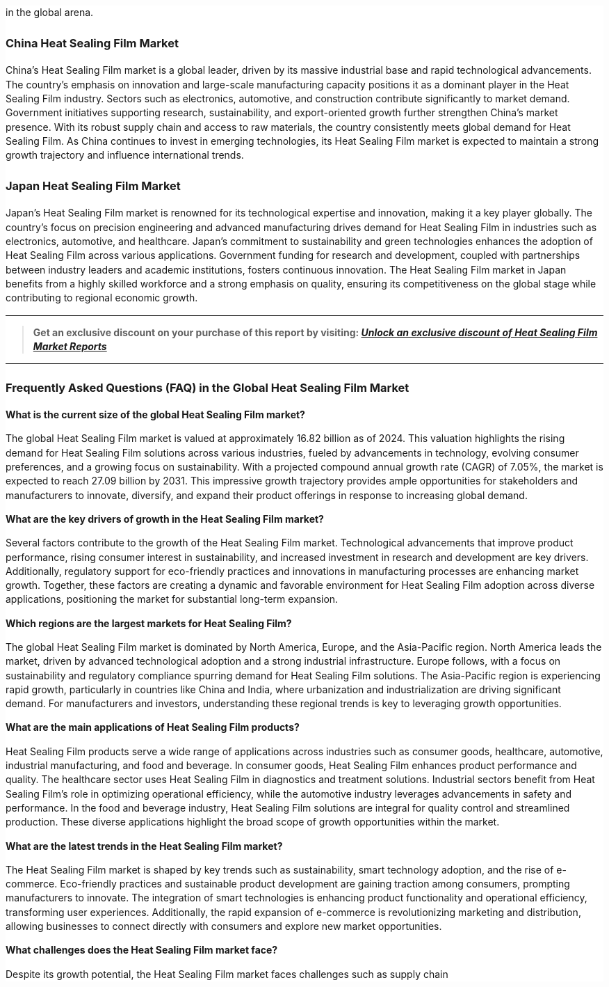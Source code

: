 in the global arena.</p><h3>China Heat Sealing Film Market</h3><p>China&rsquo;s Heat Sealing Film market is a global leader, driven by its massive industrial base and rapid technological advancements. The country&rsquo;s emphasis on innovation and large-scale manufacturing capacity positions it as a dominant player in the Heat Sealing Film industry. Sectors such as electronics, automotive, and construction contribute significantly to market demand. Government initiatives supporting research, sustainability, and export-oriented growth further strengthen China&rsquo;s market presence. With its robust supply chain and access to raw materials, the country consistently meets global demand for Heat Sealing Film. As China continues to invest in emerging technologies, its Heat Sealing Film market is expected to maintain a strong growth trajectory and influence international trends.</p><h3>Japan Heat Sealing Film Market</h3><p>Japan&rsquo;s Heat Sealing Film market is renowned for its technological expertise and innovation, making it a key player globally. The country&rsquo;s focus on precision engineering and advanced manufacturing drives demand for Heat Sealing Film in industries such as electronics, automotive, and healthcare. Japan&rsquo;s commitment to sustainability and green technologies enhances the adoption of Heat Sealing Film across various applications. Government funding for research and development, coupled with partnerships between industry leaders and academic institutions, fosters continuous innovation. The Heat Sealing Film market in Japan benefits from a highly skilled workforce and a strong emphasis on quality, ensuring its competitiveness on the global stage while contributing to regional economic growth.</p><hr /><blockquote><p><strong>Get an exclusive discount on your purchase of this report by visiting: <em><a href="://marketresearchpulse.com/ask-for-discount/139068?utm_source=Github&amp;utm_medium=0117">Unlock an exclusive discount of Heat Sealing Film Market Reports</a></em>&nbsp;</strong></p></blockquote><hr /><h3>Frequently Asked Questions (FAQ) in the Global Heat Sealing Film Market</h3><p><strong>What is the current size of the global Heat Sealing Film market?</strong></p><p>The global Heat Sealing Film market is valued at approximately 16.82 billion as of 2024. This valuation highlights the rising demand for Heat Sealing Film solutions across various industries, fueled by advancements in technology, evolving consumer preferences, and a growing focus on sustainability. With a projected compound annual growth rate (CAGR) of 7.05%, the market is expected to reach 27.09 billion by 2031. This impressive growth trajectory provides ample opportunities for stakeholders and manufacturers to innovate, diversify, and expand their product offerings in response to increasing global demand.</p><p><strong>What are the key drivers of growth in the Heat Sealing Film market?</strong></p><p>Several factors contribute to the growth of the Heat Sealing Film market. Technological advancements that improve product performance, rising consumer interest in sustainability, and increased investment in research and development are key drivers. Additionally, regulatory support for eco-friendly practices and innovations in manufacturing processes are enhancing market growth. Together, these factors are creating a dynamic and favorable environment for Heat Sealing Film adoption across diverse applications, positioning the market for substantial long-term expansion.</p><p><strong>Which regions are the largest markets for Heat Sealing Film?</strong></p><p>The global Heat Sealing Film market is dominated by North America, Europe, and the Asia-Pacific region. North America leads the market, driven by advanced technological adoption and a strong industrial infrastructure. Europe follows, with a focus on sustainability and regulatory compliance spurring demand for Heat Sealing Film solutions. The Asia-Pacific region is experiencing rapid growth, particularly in countries like China and India, where urbanization and industrialization are driving significant demand. For manufacturers and investors, understanding these regional trends is key to leveraging growth opportunities.</p><p><strong>What are the main applications of Heat Sealing Film products?</strong></p><p>Heat Sealing Film products serve a wide range of applications across industries such as consumer goods, healthcare, automotive, industrial manufacturing, and food and beverage. In consumer goods, Heat Sealing Film enhances product performance and quality. The healthcare sector uses Heat Sealing Film in diagnostics and treatment solutions. Industrial sectors benefit from Heat Sealing Film&rsquo;s role in optimizing operational efficiency, while the automotive industry leverages advancements in safety and performance. In the food and beverage industry, Heat Sealing Film solutions are integral for quality control and streamlined production. These diverse applications highlight the broad scope of growth opportunities within the market.</p><p><strong>What are the latest trends in the Heat Sealing Film market?</strong></p><p>The Heat Sealing Film market is shaped by key trends such as sustainability, smart technology adoption, and the rise of e-commerce. Eco-friendly practices and sustainable product development are gaining traction among consumers, prompting manufacturers to innovate. The integration of smart technologies is enhancing product functionality and operational efficiency, transforming user experiences. Additionally, the rapid expansion of e-commerce is revolutionizing marketing and distribution, allowing businesses to connect directly with consumers and explore new market opportunities.</p><p><strong>What challenges does the Heat Sealing Film market face?</strong></p><p>Despite its growth potential, the Heat Sealing Film market faces challenges such as supply chain